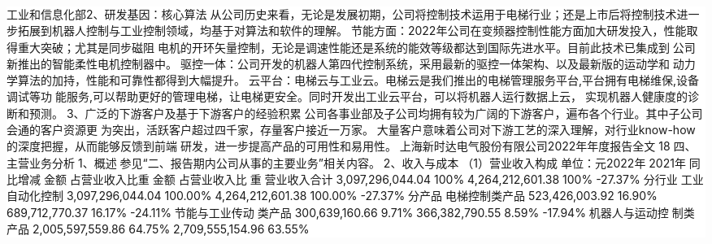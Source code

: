 工业和信息化部2、研发基因：核心算法
从公司历史来看，无论是发展初期，公司将控制技术运用于电梯行业；还是上市后将控制技术进一
步拓展到机器人控制与工业控制领域，均基于对算法和软件的理解。
节能方面：2022年公司在变频器控制性能方面加大研发投入，性能取得重大突破；尤其是同步磁阻
电机的开环矢量控制，无论是调速性能还是系统的能效等级都达到国际先进水平。目前此技术已集成到
公司新推出的智能柔性电机控制器中。
驱控一体：公司开发的机器人第四代控制系统，采用最新的驱控一体架构、以及最新版的运动学和
动力学算法的加持，性能和可靠性都得到大幅提升。
云平台：电梯云与工业云。电梯云是我们推出的电梯管理服务平台,平台拥有电梯维保,设备调试等功
能服务,可以帮助更好的管理电梯，让电梯更安全。同时开发出工业云平台，可以将机器人运行数据上云，
实现机器人健康度的诊断和预测。
3、广泛的下游客户及基于下游客户的经验积累
公司各事业部及子公司均拥有较为广阔的下游客户，遍布各个行业。其中子公司会通的客户资源更
为突出，活跃客户超过四千家，存量客户接近一万家。
大量客户意味着公司对下游工艺的深入理解，对行业know-how的深度把握，从而能够反馈到前端
研发，进一步提高产品的可用性和易用性。
上海新时达电气股份有限公司2022年年度报告全文
18
四、主营业务分析
1、概述
参见“二、报告期内公司从事的主要业务”相关内容。
2、收入与成本
（1）营业收入构成
单位：元2022年
2021年
同比增减
金额
占营业收入比重
金额
占营业收入比
重
营业收入合计
3,097,296,044.04
100%
4,264,212,601.38
100%
-27.37%
分行业
工业自动化控制
3,097,296,044.04
100.00%
4,264,212,601.38
100.00%
-27.37%
分产品
电梯控制类产品
523,426,003.92
16.90%
689,712,770.37
16.17%
-24.11%
节能与工业传动
类产品
300,639,160.66
9.71%
366,382,790.55
8.59%
-17.94%
机器人与运动控
制类产品
2,005,597,559.86
64.75%
2,709,555,154.96
63.55%